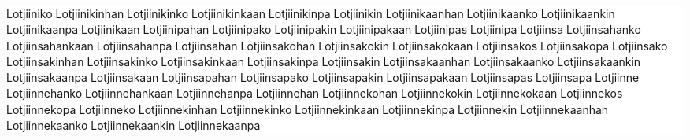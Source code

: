 Lotjiiniko
Lotjiinikinhan
Lotjiinikinko
Lotjiinikinkaan
Lotjiinikinpa
Lotjiinikin
Lotjiinikaanhan
Lotjiinikaanko
Lotjiinikaankin
Lotjiinikaanpa
Lotjiinikaan
Lotjiinipahan
Lotjiinipako
Lotjiinipakin
Lotjiinipakaan
Lotjiinipas
Lotjiinipa
Lotjiinsa
Lotjiinsahanko
Lotjiinsahankaan
Lotjiinsahanpa
Lotjiinsahan
Lotjiinsakohan
Lotjiinsakokin
Lotjiinsakokaan
Lotjiinsakos
Lotjiinsakopa
Lotjiinsako
Lotjiinsakinhan
Lotjiinsakinko
Lotjiinsakinkaan
Lotjiinsakinpa
Lotjiinsakin
Lotjiinsakaanhan
Lotjiinsakaanko
Lotjiinsakaankin
Lotjiinsakaanpa
Lotjiinsakaan
Lotjiinsapahan
Lotjiinsapako
Lotjiinsapakin
Lotjiinsapakaan
Lotjiinsapas
Lotjiinsapa
Lotjiinne
Lotjiinnehanko
Lotjiinnehankaan
Lotjiinnehanpa
Lotjiinnehan
Lotjiinnekohan
Lotjiinnekokin
Lotjiinnekokaan
Lotjiinnekos
Lotjiinnekopa
Lotjiinneko
Lotjiinnekinhan
Lotjiinnekinko
Lotjiinnekinkaan
Lotjiinnekinpa
Lotjiinnekin
Lotjiinnekaanhan
Lotjiinnekaanko
Lotjiinnekaankin
Lotjiinnekaanpa